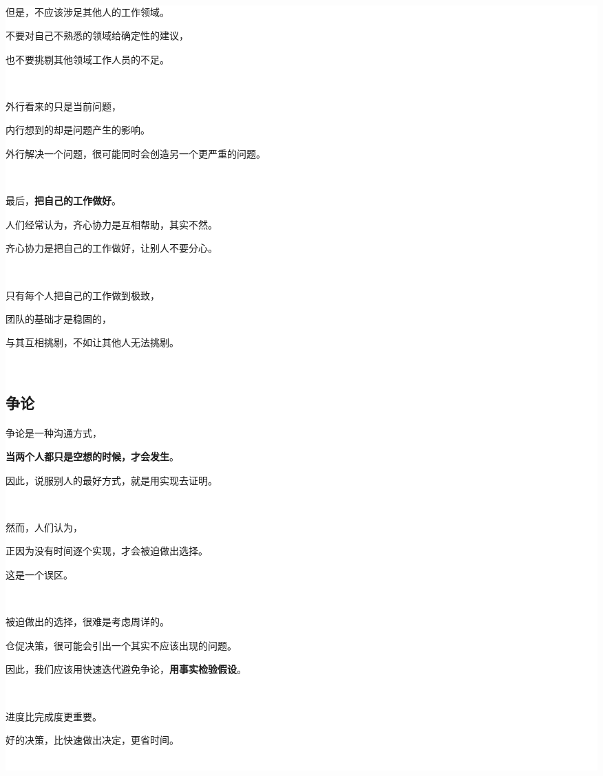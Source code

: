 但是，不应该涉足其他人的工作领域。

不要对自己不熟悉的领域给确定性的建议，

也不要挑剔其他领域工作人员的不足。

<br/>

外行看来的只是当前问题，

内行想到的却是问题产生的影响。

外行解决一个问题，很可能同时会创造另一个更严重的问题。

<br/>

最后，**把自己的工作做好**。

人们经常认为，齐心协力是互相帮助，其实不然。

齐心协力是把自己的工作做好，让别人不要分心。

<br/>

只有每个人把自己的工作做到极致，

团队的基础才是稳固的，

与其互相挑剔，不如让其他人无法挑剔。

<br/>

## **争论**

争论是一种沟通方式，

**当两个人都只是空想的时候，才会发生**。

因此，说服别人的最好方式，就是用实现去证明。

<br/>

然而，人们认为，

正因为没有时间逐个实现，才会被迫做出选择。

这是一个误区。

<br/>

被迫做出的选择，很难是考虑周详的。

仓促决策，很可能会引出一个其实不应该出现的问题。

因此，我们应该用快速迭代避免争论，**用事实检验假设**。

<br/>

进度比完成度更重要。

好的决策，比快速做出决定，更省时间。

<br/>
